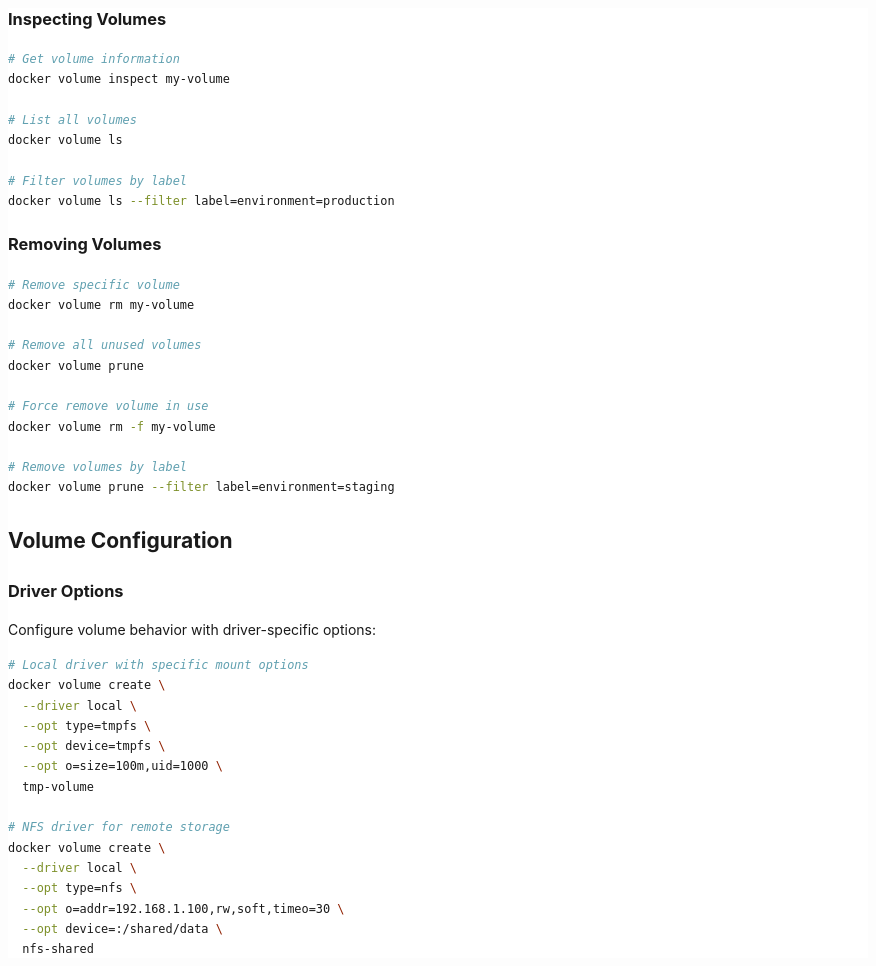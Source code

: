 ### Inspecting Volumes

```bash
# Get volume information
docker volume inspect my-volume

# List all volumes
docker volume ls

# Filter volumes by label
docker volume ls --filter label=environment=production
```

### Removing Volumes

```bash
# Remove specific volume
docker volume rm my-volume

# Remove all unused volumes
docker volume prune

# Force remove volume in use
docker volume rm -f my-volume

# Remove volumes by label
docker volume prune --filter label=environment=staging
```

## Volume Configuration

### Driver Options

Configure volume behavior with driver-specific options:

```bash
# Local driver with specific mount options
docker volume create \
  --driver local \
  --opt type=tmpfs \
  --opt device=tmpfs \
  --opt o=size=100m,uid=1000 \
  tmp-volume

# NFS driver for remote storage
docker volume create \
  --driver local \
  --opt type=nfs \
  --opt o=addr=192.168.1.100,rw,soft,timeo=30 \
  --opt device=:/shared/data \
  nfs-shared
```
